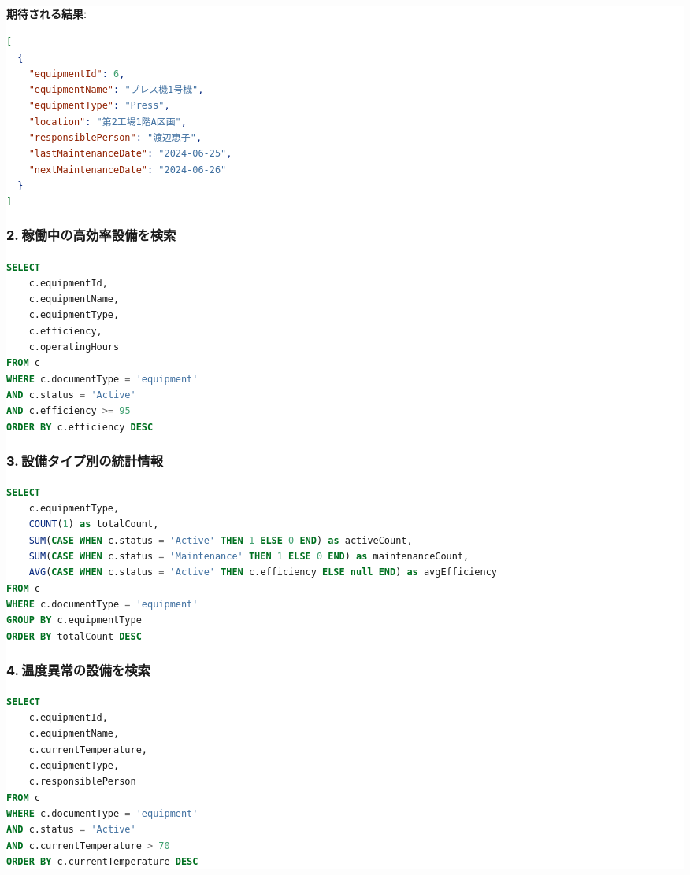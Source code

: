 **期待される結果**:
```json
[
  {
    "equipmentId": 6,
    "equipmentName": "プレス機1号機",
    "equipmentType": "Press",
    "location": "第2工場1階A区画",
    "responsiblePerson": "渡辺恵子",
    "lastMaintenanceDate": "2024-06-25",
    "nextMaintenanceDate": "2024-06-26"
  }
]
```

### 2. 稼働中の高効率設備を検索
```sql
SELECT 
    c.equipmentId,
    c.equipmentName,
    c.equipmentType,
    c.efficiency,
    c.operatingHours
FROM c 
WHERE c.documentType = 'equipment' 
AND c.status = 'Active' 
AND c.efficiency >= 95
ORDER BY c.efficiency DESC
```

### 3. 設備タイプ別の統計情報
```sql
SELECT 
    c.equipmentType,
    COUNT(1) as totalCount,
    SUM(CASE WHEN c.status = 'Active' THEN 1 ELSE 0 END) as activeCount,
    SUM(CASE WHEN c.status = 'Maintenance' THEN 1 ELSE 0 END) as maintenanceCount,
    AVG(CASE WHEN c.status = 'Active' THEN c.efficiency ELSE null END) as avgEfficiency
FROM c 
WHERE c.documentType = 'equipment'
GROUP BY c.equipmentType
ORDER BY totalCount DESC
```

### 4. 温度異常の設備を検索
```sql
SELECT 
    c.equipmentId,
    c.equipmentName,
    c.currentTemperature,
    c.equipmentType,
    c.responsiblePerson
FROM c 
WHERE c.documentType = 'equipment' 
AND c.status = 'Active'
AND c.currentTemperature > 70
ORDER BY c.currentTemperature DESC
```
